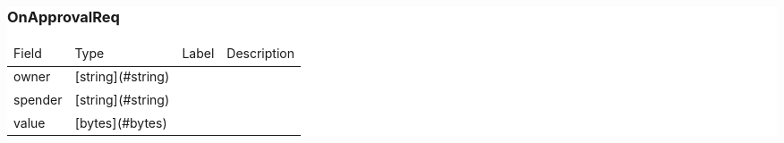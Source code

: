 </tbody>

</table>

### OnApprovalReq

<table class="field-table">

<thead>

<tr>

<td>Field</td>

<td>Type</td>

<td>Label</td>

<td>Description</td>

</tr>

</thead>

<tbody>

<tr>

<td>owner</td>

<td>[string](#string)</td>

<td></td>

<td></td>

</tr>

<tr>

<td>spender</td>

<td>[string](#string)</td>

<td></td>

<td></td>

</tr>

<tr>

<td>value</td>

<td>[bytes](#bytes)</td>

<td></td>

<td></td>

</tr>

</tbody>

</table>
